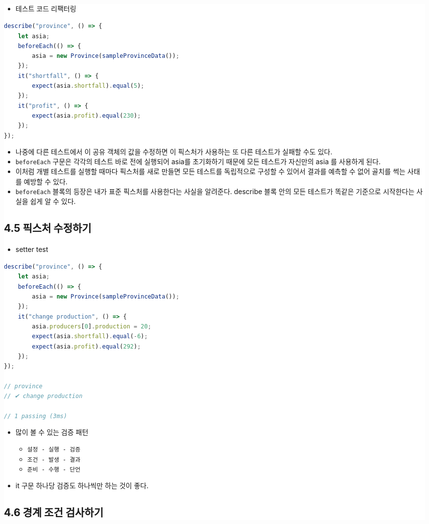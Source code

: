 - 테스트 코드 리팩터링

```js
describe("province", () => {
	let asia;
	beforeEach(() => {
		asia = new Province(sampleProvinceData());
	});
	it("shortfall", () => {
		expect(asia.shortfall).equal(5);
	});
	it("profit", () => {
		expect(asia.profit).equal(230);
	});
});
```

- 나중에 다른 테스트에서 이 공유 객체의 값을 수정하면 이 픽스처가 사용하는 또 다른 테스트가 실패할 수도 있다.
- `beforeEach` 구문은 각각의 테스트 바로 전에 실행되어 asia를 초기화하기 때문에 모든 테스트가 자신만의 asia 를 사용하게 된다.
- 이처럼 개별 테스트를 실행할 때마다 픽스처를 새로 만들면 모든 테스트를 독립적으로 구성할 수 있어서 결과를 예측할 수 없어 골치를 썩는 사태를 예방할 수 있다.
- `beforeEach` 블록의 등장은 내가 표준 픽스처를 사용한다는 사실을 알려준다. describe 블록 안의 모든 테스트가 똑같은 기준으로 시작한다는 사실을 쉽게 알 수 있다.

## 4.5 픽스처 수정하기

- setter test

```js
describe("province", () => {
	let asia;
	beforeEach(() => {
		asia = new Province(sampleProvinceData());
	});
	it("change production", () => {
		asia.producers[0].production = 20;
		expect(asia.shortfall).equal(-6);
		expect(asia.profit).equal(292);
	});
});

// province
// ✔ change production

// 1 passing (3ms)
```

- 많이 볼 수 있는 검증 패턴

  - `설정 - 실행 - 검증`
  - `조건 - 발생 - 결과`
  - `준비 - 수행 - 단언`

- it 구문 하나당 검증도 하나씩만 하는 것이 좋다.

## 4.6 경계 조건 검사하기
